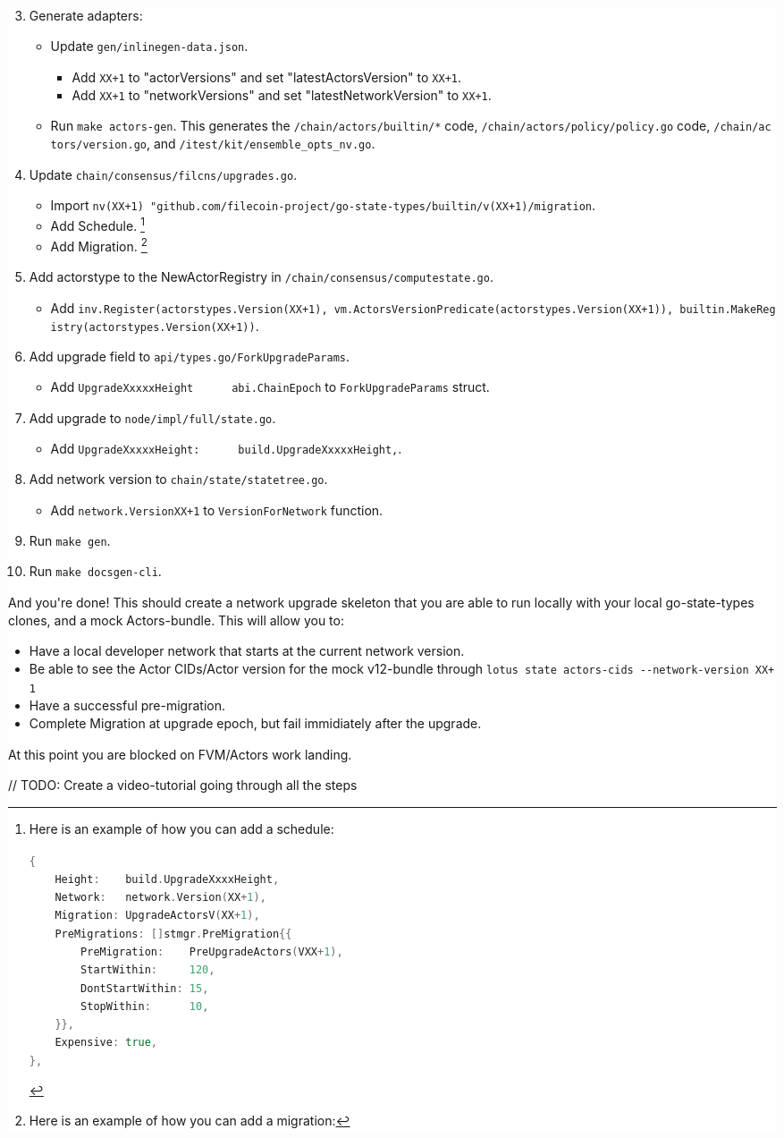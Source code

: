 3. Generate adapters:

    - Update `gen/inlinegen-data.json`.
        - Add `XX+1` to "actorVersions" and set "latestActorsVersion" to `XX+1`.
        - Add `XX+1` to "networkVersions" and set "latestNetworkVersion" to `XX+1`.

    - Run `make actors-gen`. This generates the `/chain/actors/builtin/*` code, `/chain/actors/policy/policy.go` code, `/chain/actors/version.go`, and `/itest/kit/ensemble_opts_nv.go`.

4. Update `chain/consensus/filcns/upgrades.go`.
    - Import `nv(XX+1) "github.com/filecoin-project/go-state-types/builtin/v(XX+1)/migration`.
    - Add Schedule. [^1]
    - Add Migration. [^2]

5. Add actorstype to the NewActorRegistry in `/chain/consensus/computestate.go`.
    - Add `inv.Register(actorstypes.Version(XX+1), vm.ActorsVersionPredicate(actorstypes.Version(XX+1)), builtin.MakeRegistry(actorstypes.Version(XX+1))`.

6. Add upgrade field to `api/types.go/ForkUpgradeParams`.
    - Add `UpgradeXxxxxHeight      abi.ChainEpoch` to `ForkUpgradeParams` struct.

7. Add upgrade to `node/impl/full/state.go`.
    - Add `UpgradeXxxxxHeight:      build.UpgradeXxxxxHeight,`.

8. Add network version to `chain/state/statetree.go`.
    - Add `network.VersionXX+1` to `VersionForNetwork` function.

9. Run `make gen`.

10. Run `make docsgen-cli`.

And you're done! This should create a network upgrade skeleton that you are able to run locally with your local go-state-types clones, and a mock Actors-bundle. This will allow you to:

- Have a local developer network that starts at the current network version.
- Be able to see the Actor CIDs/Actor version for the mock v12-bundle through `lotus state actors-cids --network-version XX+1`
- Have a successful pre-migration.
- Complete Migration at upgrade epoch, but fail immidiately after the upgrade.

At this point you are blocked on FVM/Actors work landing.

// TODO: Create a video-tutorial going through all the steps

[^1]: Here is an example of how you can add a schedule:

    ```go
    {
        Height:    build.UpgradeXxxxHeight,
        Network:   network.Version(XX+1),
        Migration: UpgradeActorsV(XX+1),
        PreMigrations: []stmgr.PreMigration{{
            PreMigration:    PreUpgradeActors(VXX+1),
            StartWithin:     120,
            DontStartWithin: 15,
            StopWithin:      10,
        }},
        Expensive: true,
    },
    ```


[^2]: Here is an example of how you can add a migration: